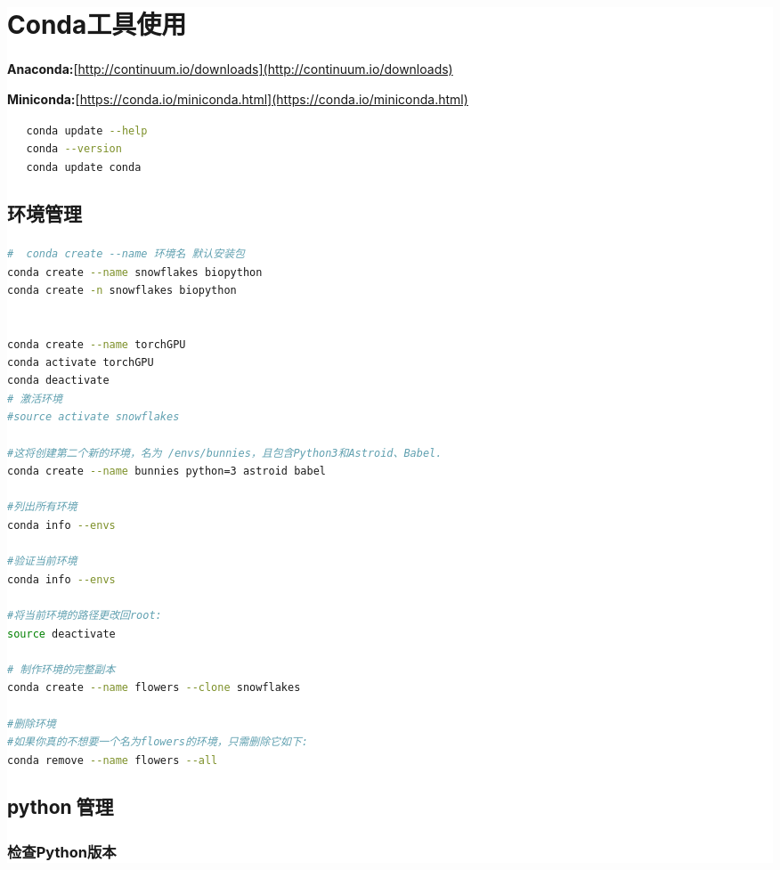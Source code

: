 # Conda工具使用

**Anaconda:**[http://continuum.io/downloads](http://continuum.io/downloads)

**Miniconda:**[https://conda.io/miniconda.html](https://conda.io/miniconda.html)

```bash
   conda update --help
   conda --version
   conda update conda
```

## 环境管理

```bash
#  conda create --name 环境名 默认安装包
conda create --name snowflakes biopython
conda create -n snowflakes biopython


conda create --name torchGPU
conda activate torchGPU
conda deactivate
# 激活环境
#source activate snowflakes

#这将创建第二个新的环境，名为 /envs/bunnies，且包含Python3和Astroid、Babel. 
conda create --name bunnies python=3 astroid babel

#列出所有环境
conda info --envs

#验证当前环境
conda info --envs

#将当前环境的路径更改回root: 
source deactivate

# 制作环境的完整副本
conda create --name flowers --clone snowflakes

#删除环境
#如果你真的不想要一个名为flowers的环境，只需删除它如下: 
conda remove --name flowers --all

```

## python 管理

### 检查Python版本
